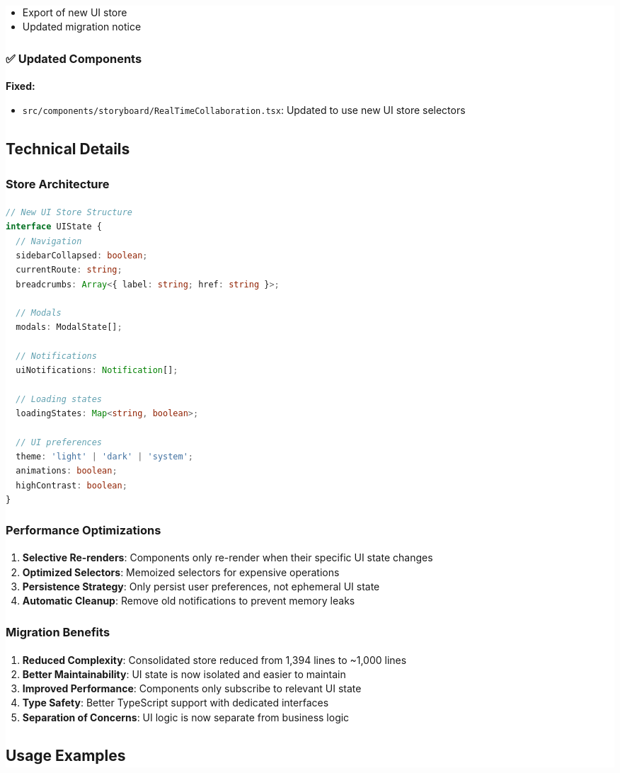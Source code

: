 - Export of new UI store
- Updated migration notice

### ✅ Updated Components

**Fixed:**

- `src/components/storyboard/RealTimeCollaboration.tsx`: Updated to use new UI store selectors

## Technical Details

### Store Architecture

```typescript
// New UI Store Structure
interface UIState {
  // Navigation
  sidebarCollapsed: boolean;
  currentRoute: string;
  breadcrumbs: Array<{ label: string; href: string }>;

  // Modals
  modals: ModalState[];

  // Notifications
  uiNotifications: Notification[];

  // Loading states
  loadingStates: Map<string, boolean>;

  // UI preferences
  theme: 'light' | 'dark' | 'system';
  animations: boolean;
  highContrast: boolean;
}
```

### Performance Optimizations

1. **Selective Re-renders**: Components only re-render when their specific UI state changes
2. **Optimized Selectors**: Memoized selectors for expensive operations
3. **Persistence Strategy**: Only persist user preferences, not ephemeral UI state
4. **Automatic Cleanup**: Remove old notifications to prevent memory leaks

### Migration Benefits

1. **Reduced Complexity**: Consolidated store reduced from 1,394 lines to ~1,000 lines
2. **Better Maintainability**: UI state is now isolated and easier to maintain
3. **Improved Performance**: Components only subscribe to relevant UI state
4. **Type Safety**: Better TypeScript support with dedicated interfaces
5. **Separation of Concerns**: UI logic is now separate from business logic

## Usage Examples
